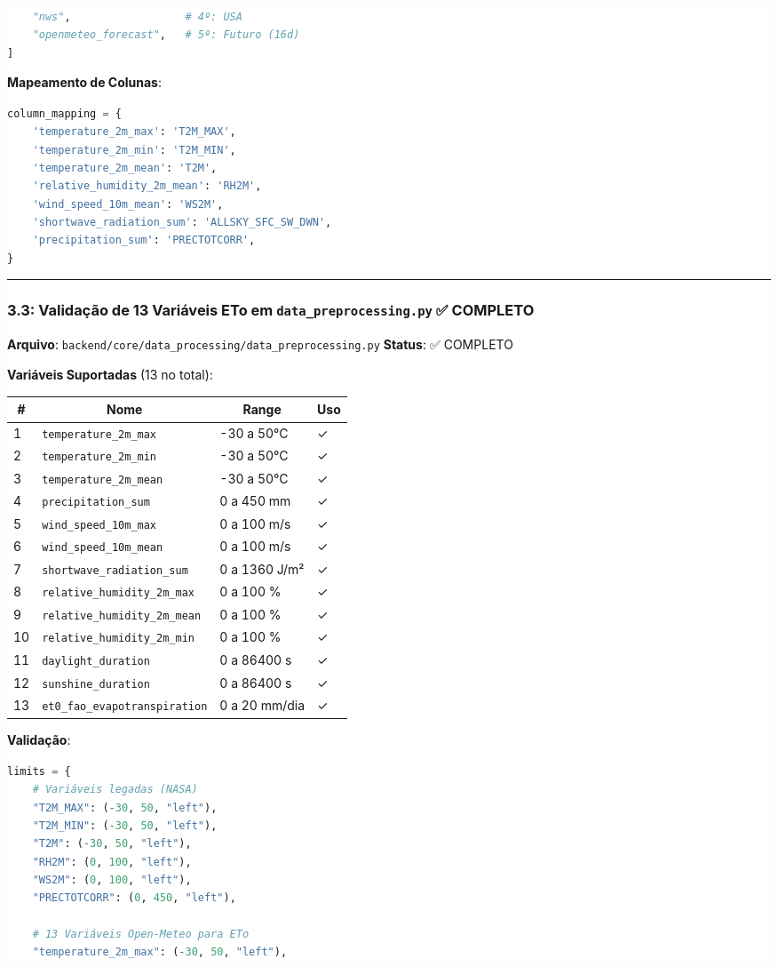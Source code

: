```python
    "nws",                  # 4º: USA
    "openmeteo_forecast",   # 5º: Futuro (16d)
]
```

**Mapeamento de Colunas**:
```python
column_mapping = {
    'temperature_2m_max': 'T2M_MAX',
    'temperature_2m_min': 'T2M_MIN',
    'temperature_2m_mean': 'T2M',
    'relative_humidity_2m_mean': 'RH2M',
    'wind_speed_10m_mean': 'WS2M',
    'shortwave_radiation_sum': 'ALLSKY_SFC_SW_DWN',
    'precipitation_sum': 'PRECTOTCORR',
}
```

---

### 3.3: Validação de 13 Variáveis ETo em `data_preprocessing.py` ✅ COMPLETO
**Arquivo**: `backend/core/data_processing/data_preprocessing.py`
**Status**: ✅ COMPLETO

**Variáveis Suportadas** (13 no total):

| # | Nome | Range | Uso |
|----|------|-------|-----|
| 1 | `temperature_2m_max` | -30 a 50°C | ✓ |
| 2 | `temperature_2m_min` | -30 a 50°C | ✓ |
| 3 | `temperature_2m_mean` | -30 a 50°C | ✓ |
| 4 | `precipitation_sum` | 0 a 450 mm | ✓ |
| 5 | `wind_speed_10m_max` | 0 a 100 m/s | ✓ |
| 6 | `wind_speed_10m_mean` | 0 a 100 m/s | ✓ |
| 7 | `shortwave_radiation_sum` | 0 a 1360 J/m² | ✓ |
| 8 | `relative_humidity_2m_max` | 0 a 100 % | ✓ |
| 9 | `relative_humidity_2m_mean` | 0 a 100 % | ✓ |
| 10 | `relative_humidity_2m_min` | 0 a 100 % | ✓ |
| 11 | `daylight_duration` | 0 a 86400 s | ✓ |
| 12 | `sunshine_duration` | 0 a 86400 s | ✓ |
| 13 | `et0_fao_evapotranspiration` | 0 a 20 mm/dia | ✓ |

**Validação**:
```python
limits = {
    # Variáveis legadas (NASA)
    "T2M_MAX": (-30, 50, "left"),
    "T2M_MIN": (-30, 50, "left"),
    "T2M": (-30, 50, "left"),
    "RH2M": (0, 100, "left"),
    "WS2M": (0, 100, "left"),
    "PRECTOTCORR": (0, 450, "left"),
    
    # 13 Variáveis Open-Meteo para ETo
    "temperature_2m_max": (-30, 50, "left"),
```